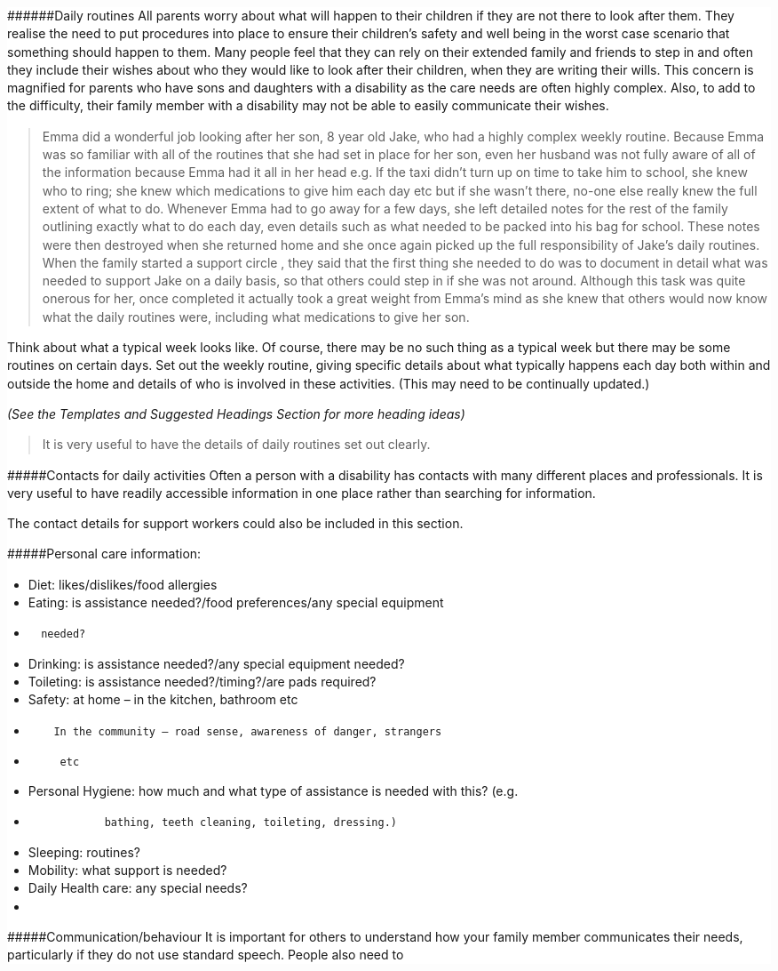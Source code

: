 ######Daily routines
All parents worry about what will happen to their children if they are not there to
look after them. They realise the need to put procedures into place to ensure their
children’s safety and well being in the worst case scenario that something should
happen to them. Many people feel that they can rely on their extended family and
friends to step in and often they include their wishes about who they would like to
look after their children, when they are writing their wills. This concern is magnified
for parents who have sons and daughters with a disability as the care needs are
often highly complex. Also, to add to the difficulty, their family member with a
disability may not be able to easily communicate their wishes.

> Emma did a wonderful job looking after her son, 8 year old Jake, who had a
highly complex weekly routine. Because Emma was so familiar with all of the
routines that she had set in place for her son, even her husband was not fully
aware of all of the information because Emma had it all in her head e.g. If the
taxi didn’t turn up on time to take him to school, she knew who to ring; she
knew which medications to give him each day etc but if she wasn’t there, no-one
else really knew the full extent of what to do. Whenever Emma had to go away
for a few days, she left detailed notes for the rest of the family outlining exactly
what to do each day, even details such as what needed to be packed into his bag
for school. These notes were then destroyed when she returned home and she
once again picked up the full responsibility of Jake’s daily routines. When the
family started a support circle , they said that the first thing she needed to do
was to document in detail what was needed to support Jake on a daily basis, so
that others could step in if she was not around. Although this task was quite
onerous for her, once completed it actually took a great weight from Emma’s
mind as she knew that others would now know what the daily routines were,
including what medications to give her son.

Think about what a typical week looks like. Of course, there may be no such thing
as a typical week but there may be some routines on certain days. Set out the
weekly routine, giving specific details about what typically happens each day both
within and outside the home and details of who is involved in these activities. (This
may need to be continually updated.)

*(See the Templates and Suggested Headings Section for more heading
 ideas)*
 
> It is very useful to have the details of daily routines set out
  clearly.
  
#####Contacts for daily activities
Often a person with a disability has contacts with many different places and
professionals. It is very useful to have readily accessible information in one place
rather than searching for information.

The contact details for support workers could also be included in this
section.

#####Personal care information:
* Diet: likes/dislikes/food allergies
* Eating: is assistance needed?/food preferences/any special equipment
*       needed?
* Drinking: is assistance needed?/any special equipment needed?
* Toileting: is assistance needed?/timing?/are pads required?
* Safety: at home – in the kitchen, bathroom etc
*         In the community – road sense, awareness of danger, strangers
*          etc
* Personal Hygiene: how much and what type of assistance is needed with this? (e.g.
*                 bathing, teeth cleaning, toileting, dressing.)
* Sleeping: routines?
* Mobility: what support is needed?
* Daily Health care: any special needs?
* 
#####Communication/behaviour
It is important for others to understand how your family member communicates
their needs, particularly if they do not use standard speech. People also need to